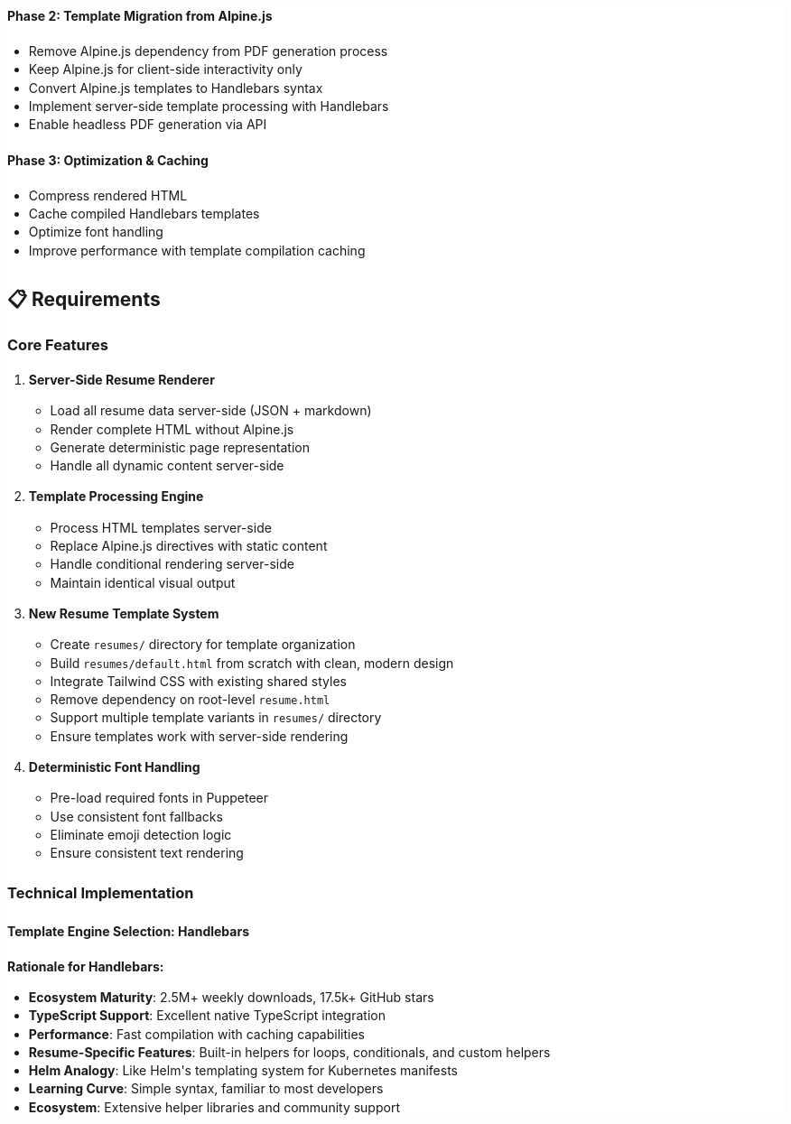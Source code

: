 #### **Phase 2: Template Migration from Alpine.js**
- Remove Alpine.js dependency from PDF generation process
- Keep Alpine.js for client-side interactivity only
- Convert Alpine.js templates to Handlebars syntax
- Implement server-side template processing with Handlebars
- Enable headless PDF generation via API

#### **Phase 3: Optimization & Caching**
- Compress rendered HTML
- Cache compiled Handlebars templates
- Optimize font handling
- Improve performance with template compilation caching

## 📋 **Requirements**

### **Core Features**

1. **Server-Side Resume Renderer**
   - Load all resume data server-side (JSON + markdown)
   - Render complete HTML without Alpine.js
   - Generate deterministic page representation
   - Handle all dynamic content server-side

2. **Template Processing Engine**
   - Process HTML templates server-side
   - Replace Alpine.js directives with static content
   - Handle conditional rendering server-side
   - Maintain identical visual output

3. **New Resume Template System**
   - Create `resumes/` directory for template organization
   - Build `resumes/default.html` from scratch with clean, modern design
   - Integrate Tailwind CSS with existing shared styles
   - Remove dependency on root-level `resume.html`
   - Support multiple template variants in `resumes/` directory
   - Ensure templates work with server-side rendering

4. **Deterministic Font Handling**
   - Pre-load required fonts in Puppeteer
   - Use consistent font fallbacks
   - Eliminate emoji detection logic
   - Ensure consistent text rendering



### **Technical Implementation**

#### **Template Engine Selection: Handlebars**

**Rationale for Handlebars:**
- **Ecosystem Maturity**: 2.5M+ weekly downloads, 17.5k+ GitHub stars
- **TypeScript Support**: Excellent native TypeScript integration
- **Performance**: Fast compilation with caching capabilities
- **Resume-Specific Features**: Built-in helpers for loops, conditionals, and custom helpers
- **Helm Analogy**: Like Helm's templating system for Kubernetes manifests
- **Learning Curve**: Simple syntax, familiar to most developers
- **Ecosystem**: Extensive helper libraries and community support
